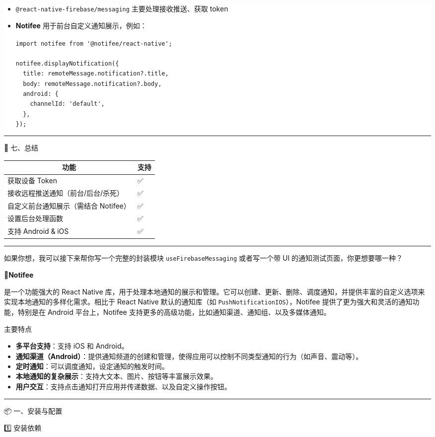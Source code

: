 - `@react-native-firebase/messaging` 主要处理接收推送、获取 token

- **Notifee** 用于前台自定义通知展示，例如：

  ```tsx
  import notifee from '@notifee/react-native';
  
  notifee.displayNotification({
    title: remoteMessage.notification?.title,
    body: remoteMessage.notification?.body,
    android: {
      channelId: 'default',
    },
  });
  ```

------

🧠 七、总结



| 功能                                 | 支持 |
| ------------------------------------ | ---- |
| 获取设备 Token                       | ✅    |
| 接收远程推送通知（前台/后台/杀死）   | ✅    |
| 自定义前台通知展示（需结合 Notifee） | ✅    |
| 设置后台处理函数                     | ✅    |
| 支持 Android & iOS                   | ✅    |

------

如果你想，我可以接下来帮你写一个完整的封装模块 `useFirebaseMessaging` 或者写一个带 UI 的通知测试页面，你更想要哪一种？



🚨**Notifee** 

是一个功能强大的 React Native 库，用于处理本地通知的展示和管理。它可以创建、更新、删除、调度通知，并提供丰富的自定义选项来实现本地通知的多样化需求。相比于 React Native 默认的通知库（如 `PushNotificationIOS`），Notifee 提供了更为强大和灵活的通知功能，特别是在 Android 平台上，Notifee 支持更多的高级功能，比如通知渠道、通知组、以及多媒体通知。

主要特点

- **多平台支持**：支持 iOS 和 Android。
- **通知渠道（Android）**：提供通知频道的创建和管理，使得应用可以控制不同类型通知的行为（如声音、震动等）。
- **定时通知**：可以调度通知，设定通知的触发时间。
- **本地通知的复杂展示**：支持大文本、图片、按钮等丰富展示效果。
- **用户交互**：支持点击通知打开应用并传递数据、以及自定义操作按钮。

------

📦 一、安装与配置

1️⃣ 安装依赖
